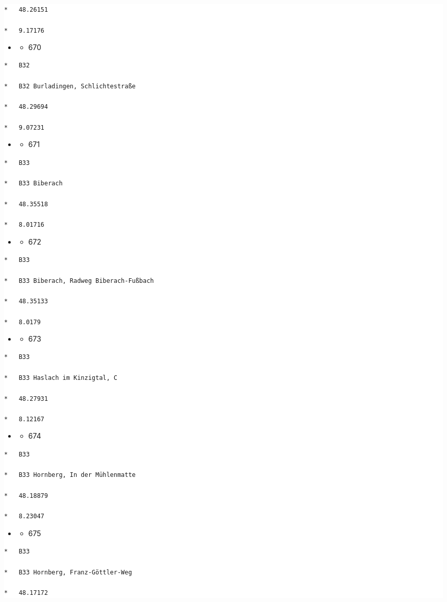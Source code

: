     *   48.26151

    *   9.17176


*    *   670

    *   B32

    *   B32 Burladingen, Schlichtestraße

    *   48.29694

    *   9.07231


*    *   671

    *   B33

    *   B33 Biberach

    *   48.35518

    *   8.01716


*    *   672

    *   B33

    *   B33 Biberach, Radweg Biberach-Fußbach

    *   48.35133

    *   8.0179


*    *   673

    *   B33

    *   B33 Haslach im Kinzigtal, C

    *   48.27931

    *   8.12167


*    *   674

    *   B33

    *   B33 Hornberg, In der Mühlenmatte

    *   48.18879

    *   8.23047


*    *   675

    *   B33

    *   B33 Hornberg, Franz-Göttler-Weg

    *   48.17172
